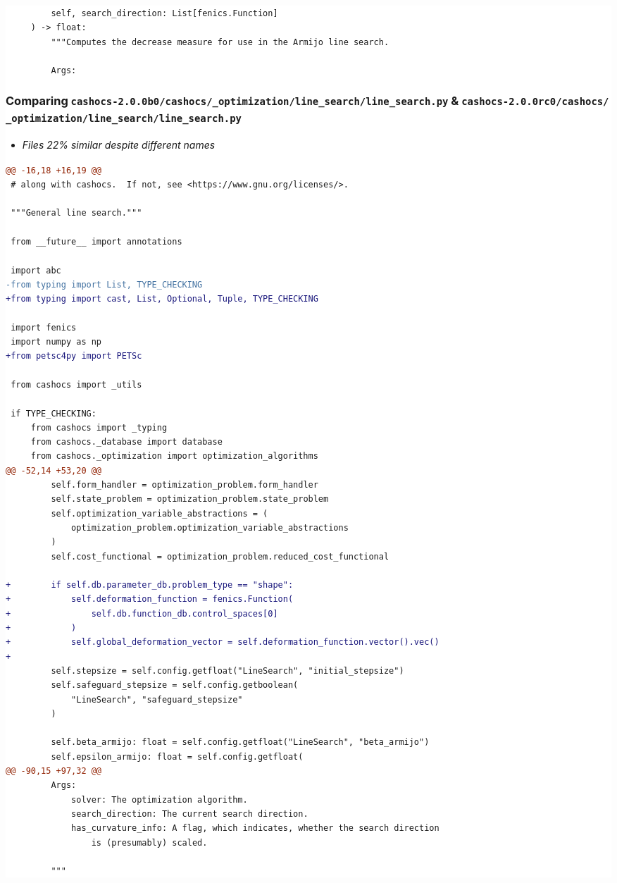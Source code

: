 ```diff
         self, search_direction: List[fenics.Function]
     ) -> float:
         """Computes the decrease measure for use in the Armijo line search.
 
         Args:
```

### Comparing `cashocs-2.0.0b0/cashocs/_optimization/line_search/line_search.py` & `cashocs-2.0.0rc0/cashocs/_optimization/line_search/line_search.py`

 * *Files 22% similar despite different names*

```diff
@@ -16,18 +16,19 @@
 # along with cashocs.  If not, see <https://www.gnu.org/licenses/>.
 
 """General line search."""
 
 from __future__ import annotations
 
 import abc
-from typing import List, TYPE_CHECKING
+from typing import cast, List, Optional, Tuple, TYPE_CHECKING
 
 import fenics
 import numpy as np
+from petsc4py import PETSc
 
 from cashocs import _utils
 
 if TYPE_CHECKING:
     from cashocs import _typing
     from cashocs._database import database
     from cashocs._optimization import optimization_algorithms
@@ -52,14 +53,20 @@
         self.form_handler = optimization_problem.form_handler
         self.state_problem = optimization_problem.state_problem
         self.optimization_variable_abstractions = (
             optimization_problem.optimization_variable_abstractions
         )
         self.cost_functional = optimization_problem.reduced_cost_functional
 
+        if self.db.parameter_db.problem_type == "shape":
+            self.deformation_function = fenics.Function(
+                self.db.function_db.control_spaces[0]
+            )
+            self.global_deformation_vector = self.deformation_function.vector().vec()
+
         self.stepsize = self.config.getfloat("LineSearch", "initial_stepsize")
         self.safeguard_stepsize = self.config.getboolean(
             "LineSearch", "safeguard_stepsize"
         )
 
         self.beta_armijo: float = self.config.getfloat("LineSearch", "beta_armijo")
         self.epsilon_armijo: float = self.config.getfloat(
@@ -90,15 +97,32 @@
         Args:
             solver: The optimization algorithm.
             search_direction: The current search direction.
             has_curvature_info: A flag, which indicates, whether the search direction
                 is (presumably) scaled.
 
         """
```